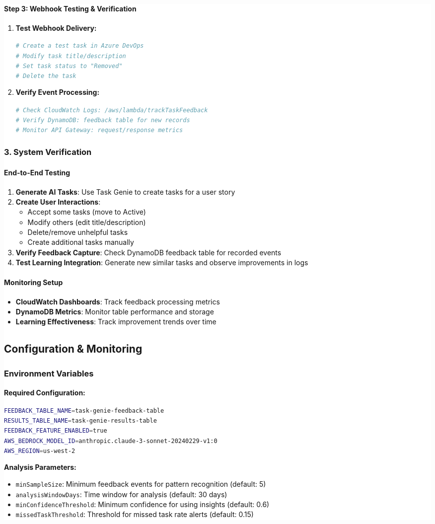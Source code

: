 #### Step 3: Webhook Testing & Verification

1. **Test Webhook Delivery:**

   ```bash
   # Create a test task in Azure DevOps
   # Modify task title/description
   # Set task status to "Removed"
   # Delete the task
   ```

2. **Verify Event Processing:**
   ```bash
   # Check CloudWatch Logs: /aws/lambda/trackTaskFeedback
   # Verify DynamoDB: feedback table for new records
   # Monitor API Gateway: request/response metrics
   ```

### 3. System Verification

#### End-to-End Testing

1. **Generate AI Tasks**: Use Task Genie to create tasks for a user story
2. **Create User Interactions**:
   - Accept some tasks (move to Active)
   - Modify others (edit title/description)
   - Delete/remove unhelpful tasks
   - Create additional tasks manually
3. **Verify Feedback Capture**: Check DynamoDB feedback table for recorded events
4. **Test Learning Integration**: Generate new similar tasks and observe improvements in logs

#### Monitoring Setup

- **CloudWatch Dashboards**: Track feedback processing metrics
- **DynamoDB Metrics**: Monitor table performance and storage
- **Learning Effectiveness**: Track improvement trends over time

## Configuration & Monitoring

### Environment Variables

**Required Configuration:**

```bash
FEEDBACK_TABLE_NAME=task-genie-feedback-table
RESULTS_TABLE_NAME=task-genie-results-table
FEEDBACK_FEATURE_ENABLED=true
AWS_BEDROCK_MODEL_ID=anthropic.claude-3-sonnet-20240229-v1:0
AWS_REGION=us-west-2
```

**Analysis Parameters:**

- `minSampleSize`: Minimum feedback events for pattern recognition (default: 5)
- `analysisWindowDays`: Time window for analysis (default: 30 days)
- `minConfidenceThreshold`: Minimum confidence for using insights (default: 0.6)
- `missedTaskThreshold`: Threshold for missed task rate alerts (default: 0.15)
